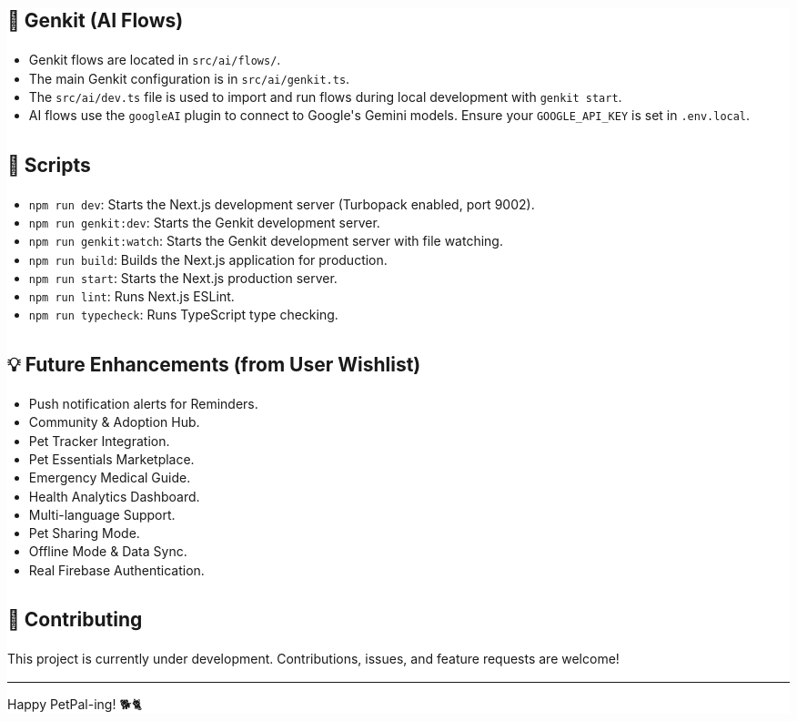 ## 🤖 Genkit (AI Flows)

*   Genkit flows are located in `src/ai/flows/`.
*   The main Genkit configuration is in `src/ai/genkit.ts`.
*   The `src/ai/dev.ts` file is used to import and run flows during local development with `genkit start`.
*   AI flows use the `googleAI` plugin to connect to Google's Gemini models. Ensure your `GOOGLE_API_KEY` is set in `.env.local`.

## 📜 Scripts

*   `npm run dev`: Starts the Next.js development server (Turbopack enabled, port 9002).
*   `npm run genkit:dev`: Starts the Genkit development server.
*   `npm run genkit:watch`: Starts the Genkit development server with file watching.
*   `npm run build`: Builds the Next.js application for production.
*   `npm run start`: Starts the Next.js production server.
*   `npm run lint`: Runs Next.js ESLint.
*   `npm run typecheck`: Runs TypeScript type checking.

## 💡 Future Enhancements (from User Wishlist)

*   Push notification alerts for Reminders.
*   Community & Adoption Hub.
*   Pet Tracker Integration.
*   Pet Essentials Marketplace.
*   Emergency Medical Guide.
*   Health Analytics Dashboard.
*   Multi-language Support.
*   Pet Sharing Mode.
*   Offline Mode & Data Sync.
*   Real Firebase Authentication.

## 🤝 Contributing

This project is currently under development. Contributions, issues, and feature requests are welcome!

---

Happy PetPal-ing! 🐕🐈
